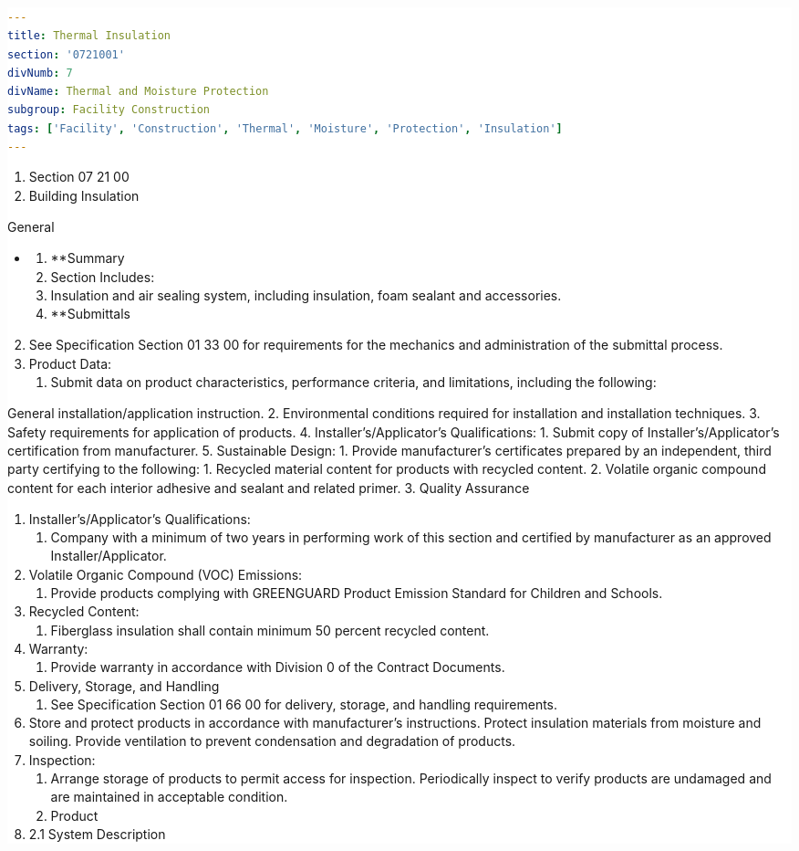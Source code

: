 ```yaml
---
title: Thermal Insulation
section: '0721001'
divNumb: 7
divName: Thermal and Moisture Protection
subgroup: Facility Construction
tags: ['Facility', 'Construction', 'Thermal', 'Moisture', 'Protection', 'Insulation']
---
```


   1. Section 07 21 00
   1. Building Insulation

General

* 
	1. **Summary
   1. Section Includes:
	1. Insulation and air sealing system, including insulation, foam sealant and accessories.
	2. **Submittals
2. See Specification Section 01 33 00 for requirements for the mechanics and administration of the submittal process.
3. Product Data:
      1. Submit data on product characteristics, performance criteria, and limitations, including the following:
	
General
 installation/application instruction.
	2.  Environmental conditions required for installation and installation techniques.
	3. Safety requirements for application of products.
4. Installer’s/Applicator’s Qualifications:
      1. Submit copy of Installer’s/Applicator’s certification from manufacturer.
5. Sustainable Design:
      1. Provide manufacturer’s certificates prepared by an independent, third party certifying to the following:
	1. Recycled material content for products with recycled content.
	2. Volatile organic compound content for each interior adhesive and sealant and related primer.
3. Quality Assurance
   1. Installer’s/Applicator’s Qualifications:
      1. Company with a minimum of two years in performing work of this section and certified by manufacturer as an approved Installer/Applicator.
2. Volatile Organic Compound (VOC) Emissions:
      1. Provide products complying with GREENGUARD Product Emission Standard for Children and Schools.
3. Recycled Content:
      1. Fiberglass insulation shall contain minimum 50 percent recycled content.
4. Warranty:
	1. Provide warranty in accordance with Division 0 of the Contract Documents.
4. Delivery, Storage, and Handling
   1. See Specification Section 01 66 00 for delivery, storage, and handling requirements.
2. Store and protect products in accordance with manufacturer’s instructions. Protect insulation materials from moisture and soiling. Provide ventilation to prevent condensation and degradation of products.
3. Inspection:
      1. Arrange storage of products to permit access for inspection. Periodically inspect to verify products are undamaged and are maintained in acceptable condition.
   1. Product
1. 2.1 System Description
